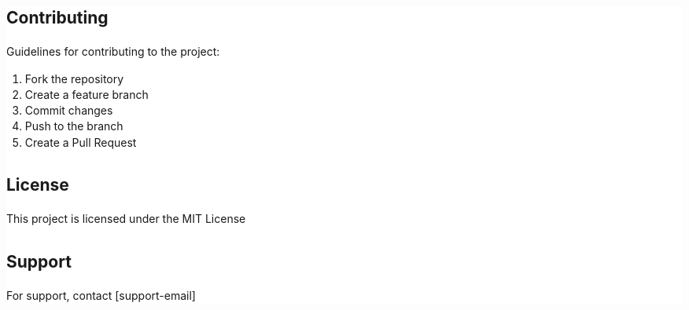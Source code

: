 ## Contributing
Guidelines for contributing to the project:
1. Fork the repository
2. Create a feature branch
3. Commit changes
4. Push to the branch
5. Create a Pull Request

## License
This project is licensed under the MIT License

## Support
For support, contact [support-email]
